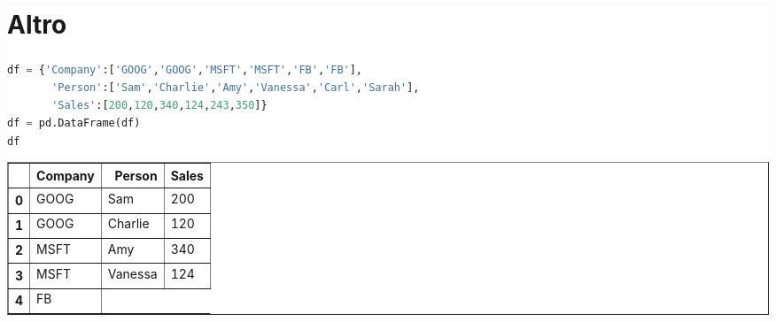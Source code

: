 

# Altro


```python
df = {'Company':['GOOG','GOOG','MSFT','MSFT','FB','FB'],
       'Person':['Sam','Charlie','Amy','Vanessa','Carl','Sarah'],
       'Sales':[200,120,340,124,243,350]}
df = pd.DataFrame(df)
df
```




<div>
<style scoped>
    .dataframe tbody tr th:only-of-type {
        vertical-align: middle;
    }

    .dataframe tbody tr th {
        vertical-align: top;
    }

    .dataframe thead th {
        text-align: right;
    }
</style>
<table border="1" class="dataframe">
  <thead>
    <tr style="text-align: right;">
      <th></th>
      <th>Company</th>
      <th>Person</th>
      <th>Sales</th>
    </tr>
  </thead>
  <tbody>
    <tr>
      <th>0</th>
      <td>GOOG</td>
      <td>Sam</td>
      <td>200</td>
    </tr>
    <tr>
      <th>1</th>
      <td>GOOG</td>
      <td>Charlie</td>
      <td>120</td>
    </tr>
    <tr>
      <th>2</th>
      <td>MSFT</td>
      <td>Amy</td>
      <td>340</td>
    </tr>
    <tr>
      <th>3</th>
      <td>MSFT</td>
      <td>Vanessa</td>
      <td>124</td>
    </tr>
    <tr>
      <th>4</th>
      <td>FB</td>